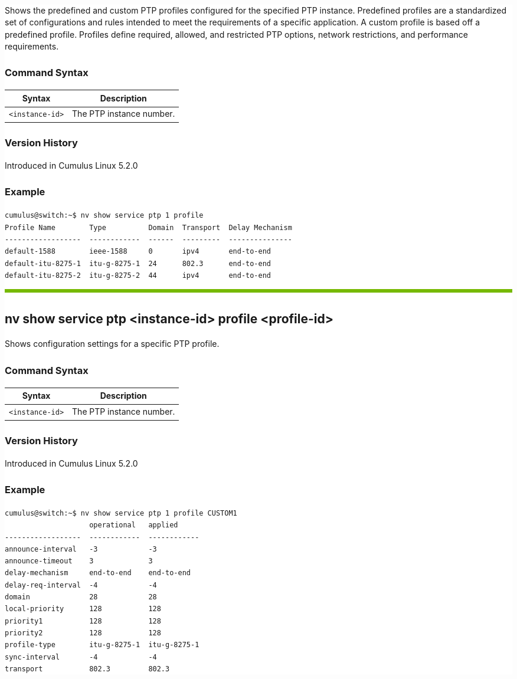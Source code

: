 Shows the predefined and custom PTP profiles configured for the specified PTP instance. Predefined profiles are a standardized set of configurations and rules intended to meet the requirements of a specific application. A custom profile is based off a predefined profile. Profiles define required, allowed, and restricted PTP options, network restrictions, and performance requirements.

### Command Syntax

| Syntax |  Description   |
| --------- | -------------- |
| `<instance-id>`  | The PTP instance number.|

### Version History

Introduced in Cumulus Linux 5.2.0

### Example

```
cumulus@switch:~$ nv show service ptp 1 profile
Profile Name        Type          Domain  Transport  Delay Mechanism
------------------  ------------  ------  ---------  ---------------
default-1588        ieee-1588     0       ipv4       end-to-end     
default-itu-8275-1  itu-g-8275-1  24      802.3      end-to-end     
default-itu-8275-2  itu-g-8275-2  44      ipv4       end-to-end 
```

<HR STYLE="BORDER: DASHED RGB(118,185,0) 0.5PX;BACKGROUND-COLOR: RGB(118,185,0);HEIGHT: 4.0PX;"/>

## <h>nv show service ptp \<instance-id\> profile \<profile-id\></h>

Shows configuration settings for a specific PTP profile.

### Command Syntax

| Syntax |  Description   |
| --------- | -------------- |
| `<instance-id>`  | The PTP instance number.|

### Version History

Introduced in Cumulus Linux 5.2.0

### Example

```
cumulus@switch:~$ nv show service ptp 1 profile CUSTOM1
                    operational   applied     
------------------  ------------  ------------
announce-interval   -3            -3          
announce-timeout    3             3           
delay-mechanism     end-to-end    end-to-end  
delay-req-interval  -4            -4          
domain              28            28          
local-priority      128           128         
priority1           128           128         
priority2           128           128         
profile-type        itu-g-8275-1  itu-g-8275-1
sync-interval       -4            -4          
transport           802.3         802.3
```
